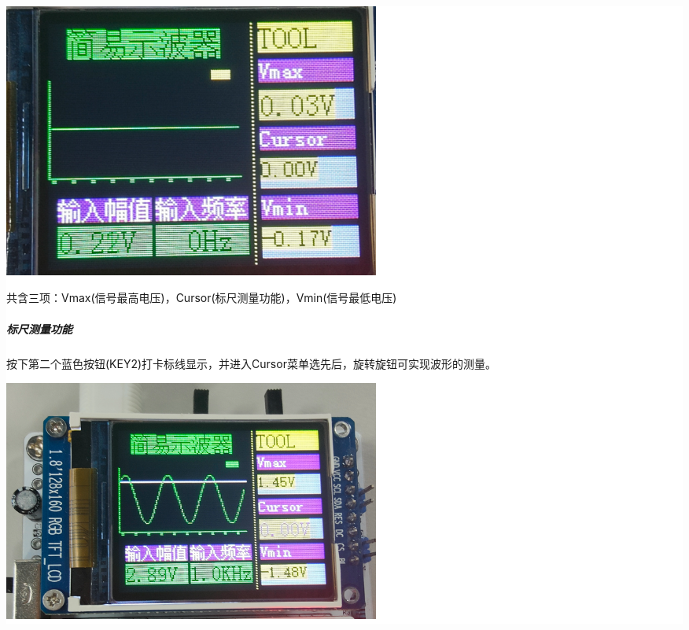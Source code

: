 <img title="" src="assets/2024-07-31-14-03-44-image.png" alt="" width="470" data-align="center">

共含三项：Vmax(信号最高电压)，Cursor(标尺测量功能)，Vmin(信号最低电压)

##### 标尺测量功能

按下第二个蓝色按钮(KEY2)打卡标线显示，并进入Cursor菜单选先后，旋转旋钮可实现波形的测量。

<img title="" src="assets/2024-07-31-14-42-37-image.png" alt="" data-align="center" width="470">
